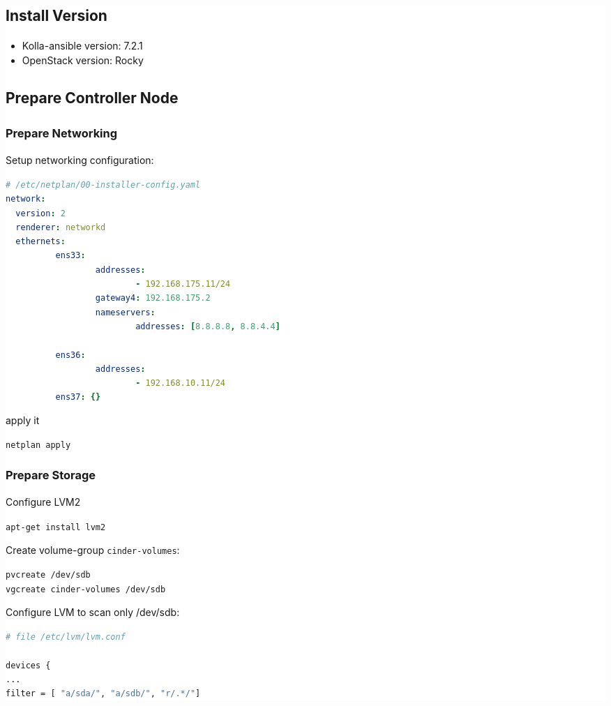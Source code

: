 ## Install Version

- Kolla-ansible version: 7.2.1
- OpenStack version: Rocky

## Prepare Controller Node

### Prepare Networking

Setup networking configuration:

```yaml
# /etc/netplan/00-installer-config.yaml
network:
  version: 2
  renderer: networkd
  ethernets:
          ens33:
                  addresses:
                          - 192.168.175.11/24
                  gateway4: 192.168.175.2
                  nameservers:
                          addresses: [8.8.8.8, 8.8.4.4]
          
          ens36:
                  addresses:
                          - 192.168.10.11/24
          ens37: {}                          
```

apply it

```bash
netplan apply
```

### Prepare Storage

Configure LVM2

```bash
apt-get install lvm2
```

Create volume-group `cinder-volumes`:

```bash
pvcreate /dev/sdb
vgcreate cinder-volumes /dev/sdb
```

Configure LVM to scan only /dev/sdb:

```bash
# file /etc/lvm/lvm.conf

devices {
...
filter = [ "a/sda/", "a/sdb/", "r/.*/"]
```
